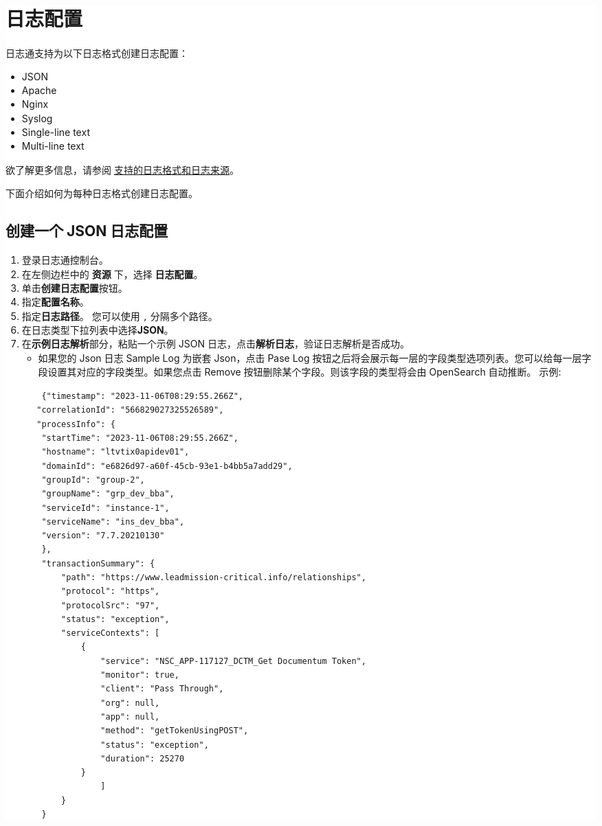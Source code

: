 # 日志配置

日志通支持为以下日志格式创建日志配置：

- JSON
- Apache
- Nginx
- Syslog
- Single-line text
- Multi-line text

欲了解更多信息，请参阅 [支持的日志格式和日志来源](./index.md#supported-log-formats-and-log-sources)。

下面介绍如何为每种日志格式创建日志配置。

## 创建一个 JSON 日志配置

1. 登录日志通控制台。
2. 在左侧边栏中的 **资源** 下，选择 **日志配置**。
3. 单击**创建日志配置**按钮。
4. 指定**配置名称**。
5. 指定**日志路径**。 您可以使用 `,` 分隔多个路径。
6. 在日志类型下拉列表中选择**JSON**。
7. 在**示例日志解析**部分，粘贴一个示例 JSON 日志，点击**解析日志**，验证日志解析是否成功。
    - 如果您的 Json 日志 Sample Log 为嵌套 Json，点击 Pase Log 按钮之后将会展示每一层的字段类型选项列表。您可以给每一层字段设置其对应的字段类型。如果您点击 Remove 按钮删除某个字段。则该字段的类型将会由 OpenSearch 自动推断。
    示例:
    ```
        {"timestamp": "2023-11-06T08:29:55.266Z",
       "correlationId": "566829027325526589",
       "processInfo": {
        "startTime": "2023-11-06T08:29:55.266Z",
        "hostname": "ltvtix0apidev01",
        "domainId": "e6826d97-a60f-45cb-93e1-b4bb5a7add29",
        "groupId": "group-2",
        "groupName": "grp_dev_bba",
        "serviceId": "instance-1",
        "serviceName": "ins_dev_bba",
        "version": "7.7.20210130"
        },
        "transactionSummary": {
            "path": "https://www.leadmission-critical.info/relationships",
            "protocol": "https",
            "protocolSrc": "97",
            "status": "exception",
            "serviceContexts": [
                {
                    "service": "NSC_APP-117127_DCTM_Get Documentum Token",
                    "monitor": true,
                    "client": "Pass Through",
                    "org": null,
                    "app": null,
                    "method": "getTokenUsingPOST",
                    "status": "exception",
                    "duration": 25270
                }
                    ]
            }
        }
    ```
